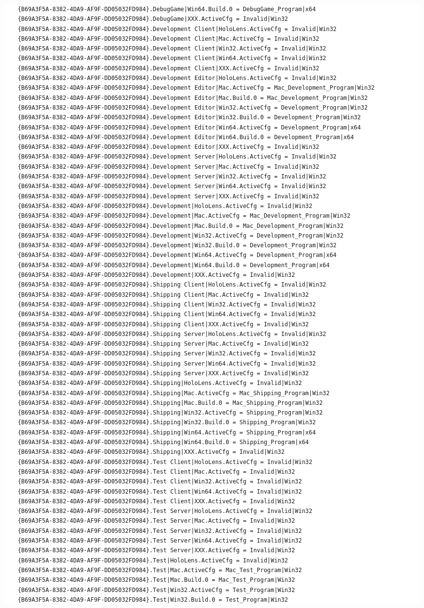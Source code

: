 		{B69A3F5A-8382-4DA9-AF9F-DD05032FD984}.DebugGame|Win64.Build.0 = DebugGame_Program|x64
		{B69A3F5A-8382-4DA9-AF9F-DD05032FD984}.DebugGame|XXX.ActiveCfg = Invalid|Win32
		{B69A3F5A-8382-4DA9-AF9F-DD05032FD984}.Development Client|HoloLens.ActiveCfg = Invalid|Win32
		{B69A3F5A-8382-4DA9-AF9F-DD05032FD984}.Development Client|Mac.ActiveCfg = Invalid|Win32
		{B69A3F5A-8382-4DA9-AF9F-DD05032FD984}.Development Client|Win32.ActiveCfg = Invalid|Win32
		{B69A3F5A-8382-4DA9-AF9F-DD05032FD984}.Development Client|Win64.ActiveCfg = Invalid|Win32
		{B69A3F5A-8382-4DA9-AF9F-DD05032FD984}.Development Client|XXX.ActiveCfg = Invalid|Win32
		{B69A3F5A-8382-4DA9-AF9F-DD05032FD984}.Development Editor|HoloLens.ActiveCfg = Invalid|Win32
		{B69A3F5A-8382-4DA9-AF9F-DD05032FD984}.Development Editor|Mac.ActiveCfg = Mac_Development_Program|Win32
		{B69A3F5A-8382-4DA9-AF9F-DD05032FD984}.Development Editor|Mac.Build.0 = Mac_Development_Program|Win32
		{B69A3F5A-8382-4DA9-AF9F-DD05032FD984}.Development Editor|Win32.ActiveCfg = Development_Program|Win32
		{B69A3F5A-8382-4DA9-AF9F-DD05032FD984}.Development Editor|Win32.Build.0 = Development_Program|Win32
		{B69A3F5A-8382-4DA9-AF9F-DD05032FD984}.Development Editor|Win64.ActiveCfg = Development_Program|x64
		{B69A3F5A-8382-4DA9-AF9F-DD05032FD984}.Development Editor|Win64.Build.0 = Development_Program|x64
		{B69A3F5A-8382-4DA9-AF9F-DD05032FD984}.Development Editor|XXX.ActiveCfg = Invalid|Win32
		{B69A3F5A-8382-4DA9-AF9F-DD05032FD984}.Development Server|HoloLens.ActiveCfg = Invalid|Win32
		{B69A3F5A-8382-4DA9-AF9F-DD05032FD984}.Development Server|Mac.ActiveCfg = Invalid|Win32
		{B69A3F5A-8382-4DA9-AF9F-DD05032FD984}.Development Server|Win32.ActiveCfg = Invalid|Win32
		{B69A3F5A-8382-4DA9-AF9F-DD05032FD984}.Development Server|Win64.ActiveCfg = Invalid|Win32
		{B69A3F5A-8382-4DA9-AF9F-DD05032FD984}.Development Server|XXX.ActiveCfg = Invalid|Win32
		{B69A3F5A-8382-4DA9-AF9F-DD05032FD984}.Development|HoloLens.ActiveCfg = Invalid|Win32
		{B69A3F5A-8382-4DA9-AF9F-DD05032FD984}.Development|Mac.ActiveCfg = Mac_Development_Program|Win32
		{B69A3F5A-8382-4DA9-AF9F-DD05032FD984}.Development|Mac.Build.0 = Mac_Development_Program|Win32
		{B69A3F5A-8382-4DA9-AF9F-DD05032FD984}.Development|Win32.ActiveCfg = Development_Program|Win32
		{B69A3F5A-8382-4DA9-AF9F-DD05032FD984}.Development|Win32.Build.0 = Development_Program|Win32
		{B69A3F5A-8382-4DA9-AF9F-DD05032FD984}.Development|Win64.ActiveCfg = Development_Program|x64
		{B69A3F5A-8382-4DA9-AF9F-DD05032FD984}.Development|Win64.Build.0 = Development_Program|x64
		{B69A3F5A-8382-4DA9-AF9F-DD05032FD984}.Development|XXX.ActiveCfg = Invalid|Win32
		{B69A3F5A-8382-4DA9-AF9F-DD05032FD984}.Shipping Client|HoloLens.ActiveCfg = Invalid|Win32
		{B69A3F5A-8382-4DA9-AF9F-DD05032FD984}.Shipping Client|Mac.ActiveCfg = Invalid|Win32
		{B69A3F5A-8382-4DA9-AF9F-DD05032FD984}.Shipping Client|Win32.ActiveCfg = Invalid|Win32
		{B69A3F5A-8382-4DA9-AF9F-DD05032FD984}.Shipping Client|Win64.ActiveCfg = Invalid|Win32
		{B69A3F5A-8382-4DA9-AF9F-DD05032FD984}.Shipping Client|XXX.ActiveCfg = Invalid|Win32
		{B69A3F5A-8382-4DA9-AF9F-DD05032FD984}.Shipping Server|HoloLens.ActiveCfg = Invalid|Win32
		{B69A3F5A-8382-4DA9-AF9F-DD05032FD984}.Shipping Server|Mac.ActiveCfg = Invalid|Win32
		{B69A3F5A-8382-4DA9-AF9F-DD05032FD984}.Shipping Server|Win32.ActiveCfg = Invalid|Win32
		{B69A3F5A-8382-4DA9-AF9F-DD05032FD984}.Shipping Server|Win64.ActiveCfg = Invalid|Win32
		{B69A3F5A-8382-4DA9-AF9F-DD05032FD984}.Shipping Server|XXX.ActiveCfg = Invalid|Win32
		{B69A3F5A-8382-4DA9-AF9F-DD05032FD984}.Shipping|HoloLens.ActiveCfg = Invalid|Win32
		{B69A3F5A-8382-4DA9-AF9F-DD05032FD984}.Shipping|Mac.ActiveCfg = Mac_Shipping_Program|Win32
		{B69A3F5A-8382-4DA9-AF9F-DD05032FD984}.Shipping|Mac.Build.0 = Mac_Shipping_Program|Win32
		{B69A3F5A-8382-4DA9-AF9F-DD05032FD984}.Shipping|Win32.ActiveCfg = Shipping_Program|Win32
		{B69A3F5A-8382-4DA9-AF9F-DD05032FD984}.Shipping|Win32.Build.0 = Shipping_Program|Win32
		{B69A3F5A-8382-4DA9-AF9F-DD05032FD984}.Shipping|Win64.ActiveCfg = Shipping_Program|x64
		{B69A3F5A-8382-4DA9-AF9F-DD05032FD984}.Shipping|Win64.Build.0 = Shipping_Program|x64
		{B69A3F5A-8382-4DA9-AF9F-DD05032FD984}.Shipping|XXX.ActiveCfg = Invalid|Win32
		{B69A3F5A-8382-4DA9-AF9F-DD05032FD984}.Test Client|HoloLens.ActiveCfg = Invalid|Win32
		{B69A3F5A-8382-4DA9-AF9F-DD05032FD984}.Test Client|Mac.ActiveCfg = Invalid|Win32
		{B69A3F5A-8382-4DA9-AF9F-DD05032FD984}.Test Client|Win32.ActiveCfg = Invalid|Win32
		{B69A3F5A-8382-4DA9-AF9F-DD05032FD984}.Test Client|Win64.ActiveCfg = Invalid|Win32
		{B69A3F5A-8382-4DA9-AF9F-DD05032FD984}.Test Client|XXX.ActiveCfg = Invalid|Win32
		{B69A3F5A-8382-4DA9-AF9F-DD05032FD984}.Test Server|HoloLens.ActiveCfg = Invalid|Win32
		{B69A3F5A-8382-4DA9-AF9F-DD05032FD984}.Test Server|Mac.ActiveCfg = Invalid|Win32
		{B69A3F5A-8382-4DA9-AF9F-DD05032FD984}.Test Server|Win32.ActiveCfg = Invalid|Win32
		{B69A3F5A-8382-4DA9-AF9F-DD05032FD984}.Test Server|Win64.ActiveCfg = Invalid|Win32
		{B69A3F5A-8382-4DA9-AF9F-DD05032FD984}.Test Server|XXX.ActiveCfg = Invalid|Win32
		{B69A3F5A-8382-4DA9-AF9F-DD05032FD984}.Test|HoloLens.ActiveCfg = Invalid|Win32
		{B69A3F5A-8382-4DA9-AF9F-DD05032FD984}.Test|Mac.ActiveCfg = Mac_Test_Program|Win32
		{B69A3F5A-8382-4DA9-AF9F-DD05032FD984}.Test|Mac.Build.0 = Mac_Test_Program|Win32
		{B69A3F5A-8382-4DA9-AF9F-DD05032FD984}.Test|Win32.ActiveCfg = Test_Program|Win32
		{B69A3F5A-8382-4DA9-AF9F-DD05032FD984}.Test|Win32.Build.0 = Test_Program|Win32